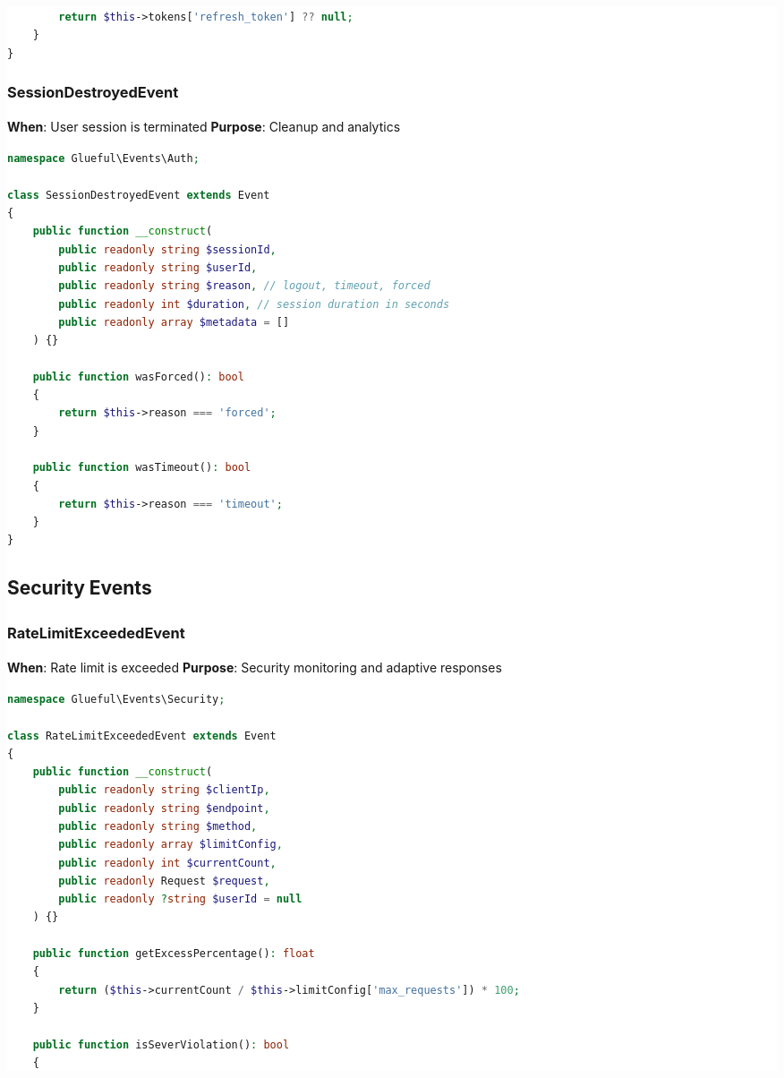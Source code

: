 ```php
        return $this->tokens['refresh_token'] ?? null;
    }
}
```

### SessionDestroyedEvent

**When**: User session is terminated
**Purpose**: Cleanup and analytics

```php
namespace Glueful\Events\Auth;

class SessionDestroyedEvent extends Event
{
    public function __construct(
        public readonly string $sessionId,
        public readonly string $userId,
        public readonly string $reason, // logout, timeout, forced
        public readonly int $duration, // session duration in seconds
        public readonly array $metadata = []
    ) {}
    
    public function wasForced(): bool
    {
        return $this->reason === 'forced';
    }
    
    public function wasTimeout(): bool
    {
        return $this->reason === 'timeout';
    }
}
```

## Security Events

### RateLimitExceededEvent

**When**: Rate limit is exceeded
**Purpose**: Security monitoring and adaptive responses

```php
namespace Glueful\Events\Security;

class RateLimitExceededEvent extends Event
{
    public function __construct(
        public readonly string $clientIp,
        public readonly string $endpoint,
        public readonly string $method,
        public readonly array $limitConfig,
        public readonly int $currentCount,
        public readonly Request $request,
        public readonly ?string $userId = null
    ) {}
    
    public function getExcessPercentage(): float
    {
        return ($this->currentCount / $this->limitConfig['max_requests']) * 100;
    }
    
    public function isSeverViolation(): bool
    {
```